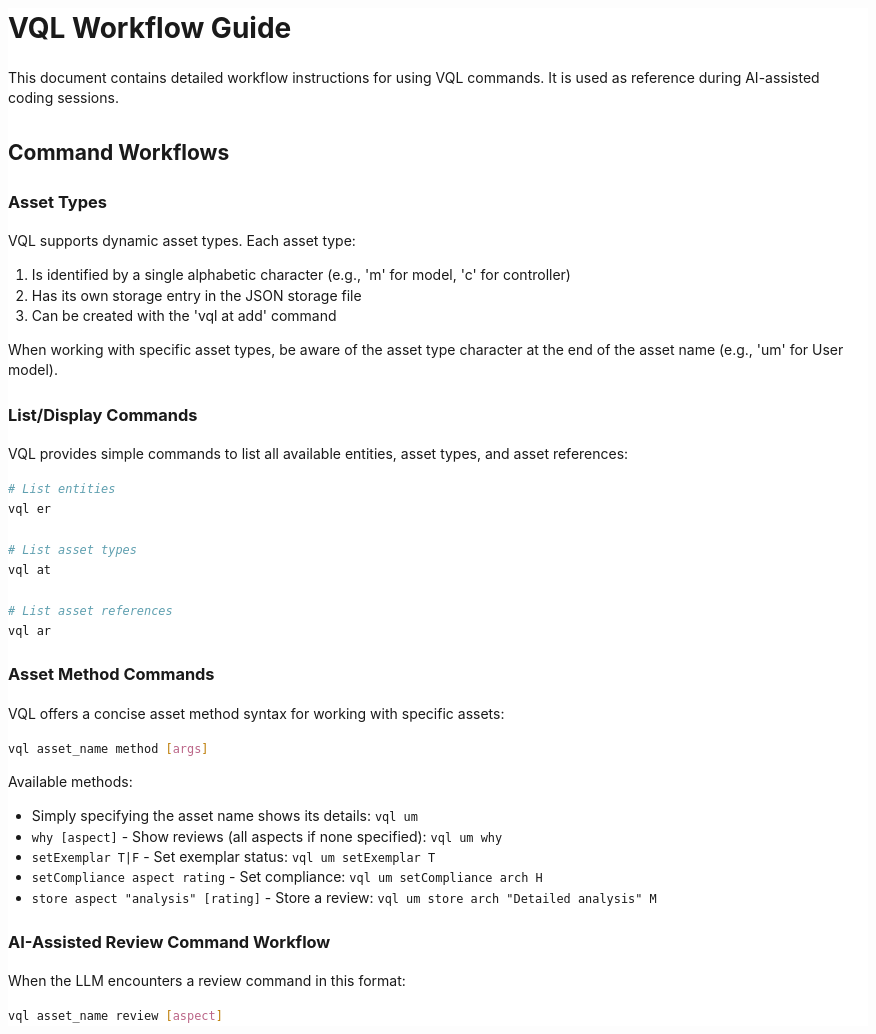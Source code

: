 # VQL Workflow Guide

This document contains detailed workflow instructions for using VQL commands. It is used as reference during AI-assisted coding sessions.

## Command Workflows

### Asset Types

VQL supports dynamic asset types. Each asset type:
1. Is identified by a single alphabetic character (e.g., 'm' for model, 'c' for controller)
2. Has its own storage entry in the JSON storage file
3. Can be created with the 'vql at add' command

When working with specific asset types, be aware of the asset type character at the end of the asset name (e.g., 'um' for User model).

### List/Display Commands

VQL provides simple commands to list all available entities, asset types, and asset references:

```bash
# List entities
vql er

# List asset types
vql at

# List asset references
vql ar
```

### Asset Method Commands

VQL offers a concise asset method syntax for working with specific assets:

```bash
vql asset_name method [args]
```

Available methods:
- Simply specifying the asset name shows its details: `vql um`
- `why [aspect]` - Show reviews (all aspects if none specified): `vql um why`
- `setExemplar T|F` - Set exemplar status: `vql um setExemplar T`
- `setCompliance aspect rating` - Set compliance: `vql um setCompliance arch H`
- `store aspect "analysis" [rating]` - Store a review: `vql um store arch "Detailed analysis" M`

### AI-Assisted Review Command Workflow

When the LLM encounters a review command in this format:

```bash
vql asset_name review [aspect]
```

